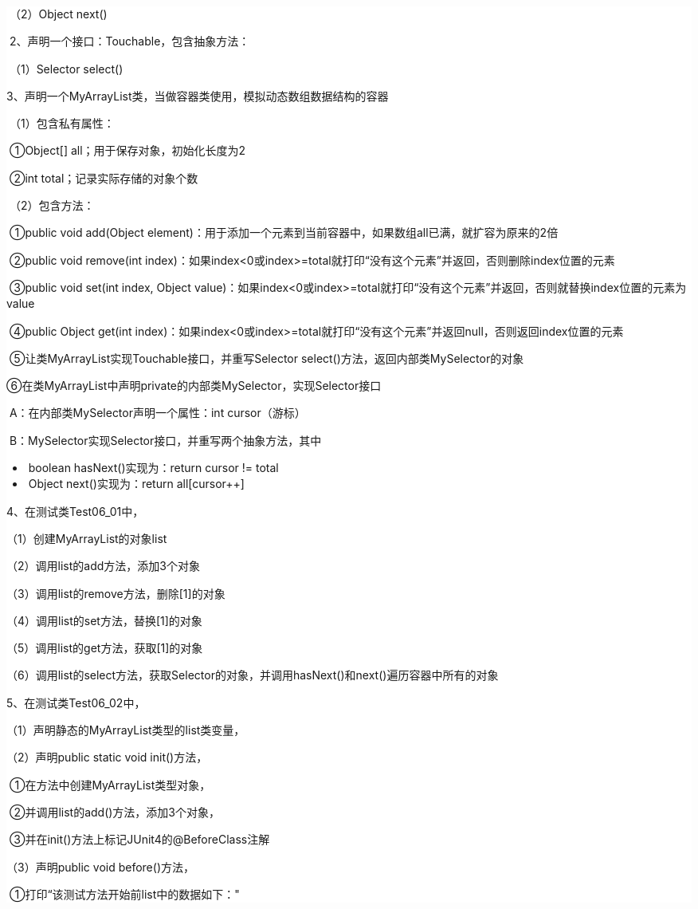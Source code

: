 ​	（2）Object next()

​	2、声明一个接口：Touchable，包含抽象方法：

​	（1）Selector select()

​	3、声明一个MyArrayList类，当做容器类使用，模拟动态数组数据结构的容器

​	（1）包含私有属性：

​	①Object[] all；用于保存对象，初始化长度为2

​	②int total；记录实际存储的对象个数

​	（2）包含方法：

​	①public void add(Object element)：用于添加一个元素到当前容器中，如果数组all已满，就扩容为原来的2倍

​	②public void remove(int index)：如果index<0或index>=total就打印“没有这个元素”并返回，否则删除index位置的元素

​	③public void set(int index, Object value)：如果index<0或index>=total就打印“没有这个元素”并返回，否则就替换index位置的元素为value

​	④public Object get(int index)：如果index<0或index>=total就打印“没有这个元素”并返回null，否则返回index位置的元素

​	⑤让类MyArrayList实现Touchable接口，并重写Selector select()方法，返回内部类MySelector的对象

​	⑥在类MyArrayList中声明private的内部类MySelector，实现Selector接口

​	A：在内部类MySelector声明一个属性：int cursor（游标）

​	B：MySelector实现Selector接口，并重写两个抽象方法，其中

* ​		boolean hasNext()实现为：return cursor != total
* ​		Object next()实现为：return all[cursor++]

4、在测试类Test06_01中，

（1）创建MyArrayList的对象list

（2）调用list的add方法，添加3个对象

（3）调用list的remove方法，删除[1]的对象

（4）调用list的set方法，替换[1]的对象

（5）调用list的get方法，获取[1]的对象

（6）调用list的select方法，获取Selector的对象，并调用hasNext()和next()遍历容器中所有的对象

5、在测试类Test06_02中，

（1）声明静态的MyArrayList类型的list类变量，

（2）声明public static void init()方法，

​	①在方法中创建MyArrayList类型对象，

​	②并调用list的add()方法，添加3个对象，

​	③并在init()方法上标记JUnit4的@BeforeClass注解

（3）声明public void before()方法，

​	①打印“该测试方法开始前list中的数据如下："
